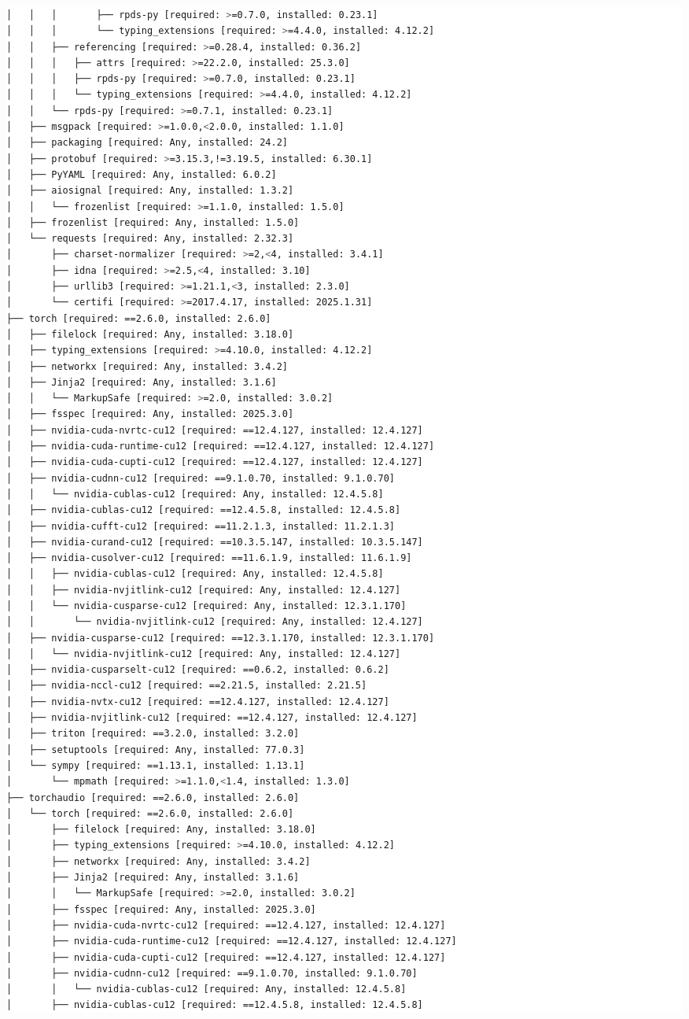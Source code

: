 ```bash
│   │   │       ├── rpds-py [required: >=0.7.0, installed: 0.23.1]
│   │   │       └── typing_extensions [required: >=4.4.0, installed: 4.12.2]
│   │   ├── referencing [required: >=0.28.4, installed: 0.36.2]
│   │   │   ├── attrs [required: >=22.2.0, installed: 25.3.0]
│   │   │   ├── rpds-py [required: >=0.7.0, installed: 0.23.1]
│   │   │   └── typing_extensions [required: >=4.4.0, installed: 4.12.2]
│   │   └── rpds-py [required: >=0.7.1, installed: 0.23.1]
│   ├── msgpack [required: >=1.0.0,<2.0.0, installed: 1.1.0]
│   ├── packaging [required: Any, installed: 24.2]
│   ├── protobuf [required: >=3.15.3,!=3.19.5, installed: 6.30.1]
│   ├── PyYAML [required: Any, installed: 6.0.2]
│   ├── aiosignal [required: Any, installed: 1.3.2]
│   │   └── frozenlist [required: >=1.1.0, installed: 1.5.0]
│   ├── frozenlist [required: Any, installed: 1.5.0]
│   └── requests [required: Any, installed: 2.32.3]
│       ├── charset-normalizer [required: >=2,<4, installed: 3.4.1]
│       ├── idna [required: >=2.5,<4, installed: 3.10]
│       ├── urllib3 [required: >=1.21.1,<3, installed: 2.3.0]
│       └── certifi [required: >=2017.4.17, installed: 2025.1.31]
├── torch [required: ==2.6.0, installed: 2.6.0]
│   ├── filelock [required: Any, installed: 3.18.0]
│   ├── typing_extensions [required: >=4.10.0, installed: 4.12.2]
│   ├── networkx [required: Any, installed: 3.4.2]
│   ├── Jinja2 [required: Any, installed: 3.1.6]
│   │   └── MarkupSafe [required: >=2.0, installed: 3.0.2]
│   ├── fsspec [required: Any, installed: 2025.3.0]
│   ├── nvidia-cuda-nvrtc-cu12 [required: ==12.4.127, installed: 12.4.127]
│   ├── nvidia-cuda-runtime-cu12 [required: ==12.4.127, installed: 12.4.127]
│   ├── nvidia-cuda-cupti-cu12 [required: ==12.4.127, installed: 12.4.127]
│   ├── nvidia-cudnn-cu12 [required: ==9.1.0.70, installed: 9.1.0.70]
│   │   └── nvidia-cublas-cu12 [required: Any, installed: 12.4.5.8]
│   ├── nvidia-cublas-cu12 [required: ==12.4.5.8, installed: 12.4.5.8]
│   ├── nvidia-cufft-cu12 [required: ==11.2.1.3, installed: 11.2.1.3]
│   ├── nvidia-curand-cu12 [required: ==10.3.5.147, installed: 10.3.5.147]
│   ├── nvidia-cusolver-cu12 [required: ==11.6.1.9, installed: 11.6.1.9]
│   │   ├── nvidia-cublas-cu12 [required: Any, installed: 12.4.5.8]
│   │   ├── nvidia-nvjitlink-cu12 [required: Any, installed: 12.4.127]
│   │   └── nvidia-cusparse-cu12 [required: Any, installed: 12.3.1.170]
│   │       └── nvidia-nvjitlink-cu12 [required: Any, installed: 12.4.127]
│   ├── nvidia-cusparse-cu12 [required: ==12.3.1.170, installed: 12.3.1.170]
│   │   └── nvidia-nvjitlink-cu12 [required: Any, installed: 12.4.127]
│   ├── nvidia-cusparselt-cu12 [required: ==0.6.2, installed: 0.6.2]
│   ├── nvidia-nccl-cu12 [required: ==2.21.5, installed: 2.21.5]
│   ├── nvidia-nvtx-cu12 [required: ==12.4.127, installed: 12.4.127]
│   ├── nvidia-nvjitlink-cu12 [required: ==12.4.127, installed: 12.4.127]
│   ├── triton [required: ==3.2.0, installed: 3.2.0]
│   ├── setuptools [required: Any, installed: 77.0.3]
│   └── sympy [required: ==1.13.1, installed: 1.13.1]
│       └── mpmath [required: >=1.1.0,<1.4, installed: 1.3.0]
├── torchaudio [required: ==2.6.0, installed: 2.6.0]
│   └── torch [required: ==2.6.0, installed: 2.6.0]
│       ├── filelock [required: Any, installed: 3.18.0]
│       ├── typing_extensions [required: >=4.10.0, installed: 4.12.2]
│       ├── networkx [required: Any, installed: 3.4.2]
│       ├── Jinja2 [required: Any, installed: 3.1.6]
│       │   └── MarkupSafe [required: >=2.0, installed: 3.0.2]
│       ├── fsspec [required: Any, installed: 2025.3.0]
│       ├── nvidia-cuda-nvrtc-cu12 [required: ==12.4.127, installed: 12.4.127]
│       ├── nvidia-cuda-runtime-cu12 [required: ==12.4.127, installed: 12.4.127]
│       ├── nvidia-cuda-cupti-cu12 [required: ==12.4.127, installed: 12.4.127]
│       ├── nvidia-cudnn-cu12 [required: ==9.1.0.70, installed: 9.1.0.70]
│       │   └── nvidia-cublas-cu12 [required: Any, installed: 12.4.5.8]
│       ├── nvidia-cublas-cu12 [required: ==12.4.5.8, installed: 12.4.5.8]
```